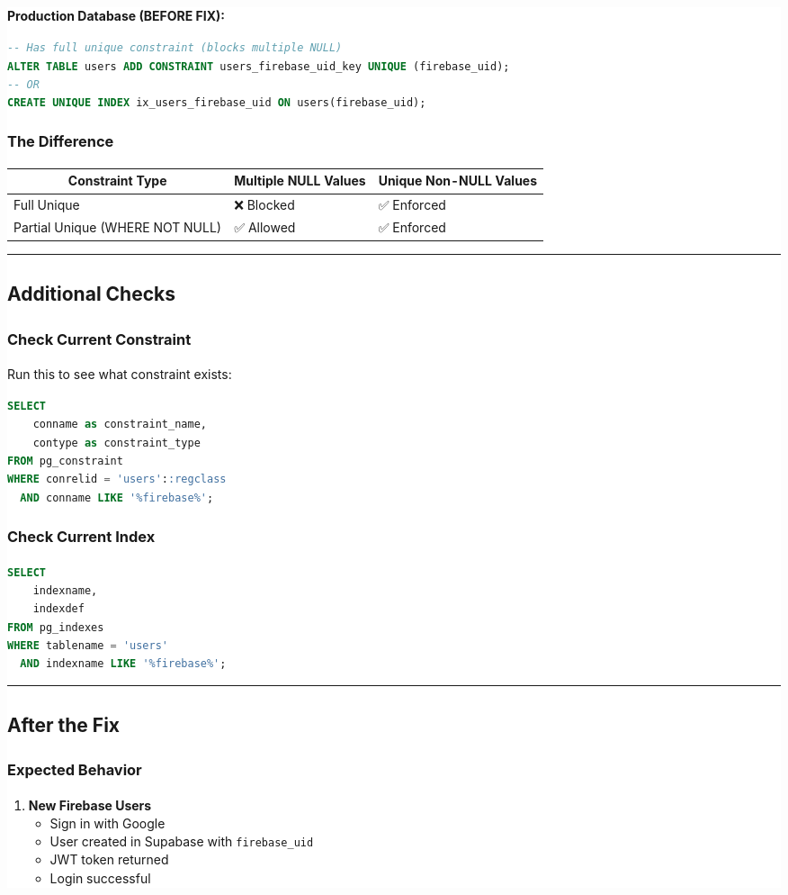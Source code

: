 **Production Database (BEFORE FIX):**
```sql
-- Has full unique constraint (blocks multiple NULL)
ALTER TABLE users ADD CONSTRAINT users_firebase_uid_key UNIQUE (firebase_uid);
-- OR
CREATE UNIQUE INDEX ix_users_firebase_uid ON users(firebase_uid);
```

### The Difference

| Constraint Type | Multiple NULL Values | Unique Non-NULL Values |
|----------------|---------------------|----------------------|
| Full Unique | ❌ Blocked | ✅ Enforced |
| Partial Unique (WHERE NOT NULL) | ✅ Allowed | ✅ Enforced |

---

## Additional Checks

### Check Current Constraint

Run this to see what constraint exists:
```sql
SELECT 
    conname as constraint_name,
    contype as constraint_type
FROM pg_constraint
WHERE conrelid = 'users'::regclass
  AND conname LIKE '%firebase%';
```

### Check Current Index

```sql
SELECT 
    indexname,
    indexdef
FROM pg_indexes
WHERE tablename = 'users'
  AND indexname LIKE '%firebase%';
```

---

## After the Fix

### Expected Behavior

1. **New Firebase Users**
   - Sign in with Google
   - User created in Supabase with `firebase_uid`
   - JWT token returned
   - Login successful
